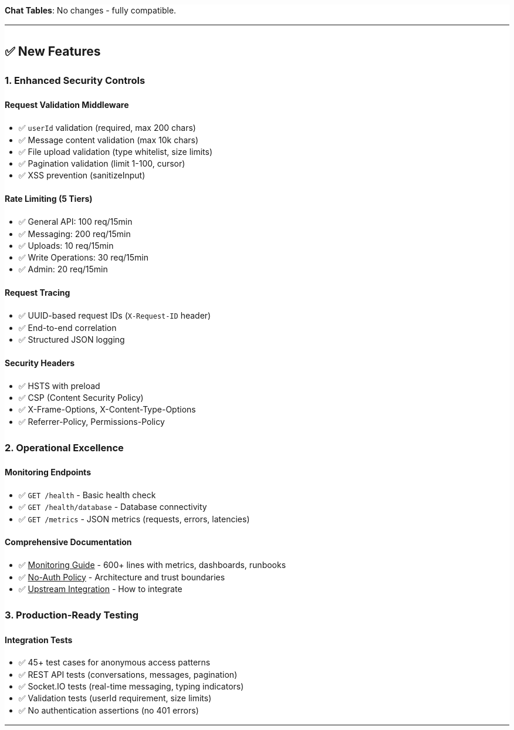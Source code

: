 **Chat Tables**: No changes - fully compatible.

---

## ✅ New Features

### 1. Enhanced Security Controls

#### Request Validation Middleware
- ✅ `userId` validation (required, max 200 chars)
- ✅ Message content validation (max 10k chars)
- ✅ File upload validation (type whitelist, size limits)
- ✅ Pagination validation (limit 1-100, cursor)
- ✅ XSS prevention (sanitizeInput)

#### Rate Limiting (5 Tiers)
- ✅ General API: 100 req/15min
- ✅ Messaging: 200 req/15min
- ✅ Uploads: 10 req/15min
- ✅ Write Operations: 30 req/15min
- ✅ Admin: 20 req/15min

#### Request Tracing
- ✅ UUID-based request IDs (`X-Request-ID` header)
- ✅ End-to-end correlation
- ✅ Structured JSON logging

#### Security Headers
- ✅ HSTS with preload
- ✅ CSP (Content Security Policy)
- ✅ X-Frame-Options, X-Content-Type-Options
- ✅ Referrer-Policy, Permissions-Policy

### 2. Operational Excellence

#### Monitoring Endpoints
- ✅ `GET /health` - Basic health check
- ✅ `GET /health/database` - Database connectivity
- ✅ `GET /metrics` - JSON metrics (requests, errors, latencies)

#### Comprehensive Documentation
- ✅ [Monitoring Guide](docs/operations/monitoring.md) - 600+ lines with metrics, dashboards, runbooks
- ✅ [No-Auth Policy](docs/scope/no-auth-policy.md) - Architecture and trust boundaries
- ✅ [Upstream Integration](docs/scope/upstream-integration.md) - How to integrate

### 3. Production-Ready Testing

#### Integration Tests
- ✅ 45+ test cases for anonymous access patterns
- ✅ REST API tests (conversations, messages, pagination)
- ✅ Socket.IO tests (real-time messaging, typing indicators)
- ✅ Validation tests (userId requirement, size limits)
- ✅ No authentication assertions (no 401 errors)

---